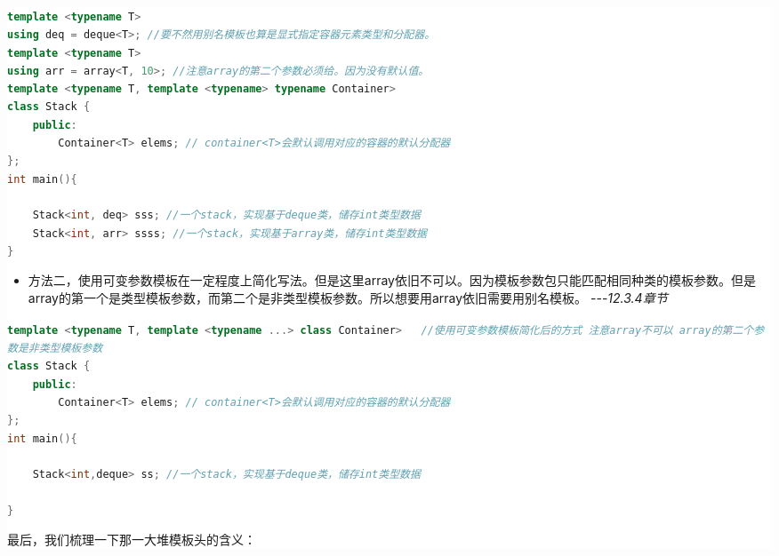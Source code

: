 ```c++
template <typename T>
using deq = deque<T>; //要不然用别名模板也算是显式指定容器元素类型和分配器。
template <typename T>
using arr = array<T, 10>; //注意array的第二个参数必须给。因为没有默认值。
template <typename T, template <typename> typename Container>
class Stack {
    public:
        Container<T> elems; // container<T>会默认调用对应的容器的默认分配器
};
int main(){
    
    Stack<int, deq> sss; //一个stack，实现基于deque类，储存int类型数据
	Stack<int, arr> ssss; //一个stack，实现基于array类，储存int类型数据
}
```

- 方法二，使用可变参数模板在一定程度上简化写法。但是这里array依旧不可以。因为模板参数包只能匹配相同种类的模板参数。但是array的第一个是类型模板参数，而第二个是非类型模板参数。所以想要用array依旧需要用别名模板。 ---*12.3.4章节*

```c++
template <typename T, template <typename ...> class Container>   //使用可变参数模板简化后的方式 注意array不可以 array的第二个参数是非类型模板参数
class Stack {
    public:
        Container<T> elems; // container<T>会默认调用对应的容器的默认分配器
};
int main(){
    
    Stack<int,deque> ss; //一个stack，实现基于deque类，储存int类型数据

}
```



最后，我们梳理一下那一大堆模板头的含义：

```c++
